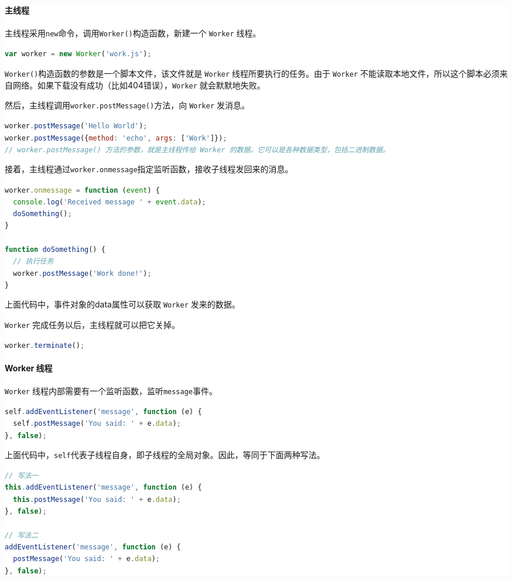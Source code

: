 #### 主线程

主线程采用`new`命令，调用`Worker()`构造函数，新建一个 `Worker` 线程。

``` js
var worker = new Worker('work.js');
```

`Worker()`构造函数的参数是一个脚本文件，该文件就是 `Worker` 线程所要执行的任务。由于 `Worker` 不能读取本地文件，所以这个脚本必须来自网络。如果下载没有成功（比如404错误），`Worker` 就会默默地失败。

然后，主线程调用`worker.postMessage()`方法，向 `Worker` 发消息。

``` js
worker.postMessage('Hello World');
worker.postMessage({method: 'echo', args: ['Work']});
// worker.postMessage() 方法的参数，就是主线程传给 Worker 的数据。它可以是各种数据类型，包括二进制数据。
```

接着，主线程通过`worker.onmessage`指定监听函数，接收子线程发回来的消息。

``` js
worker.onmessage = function (event) {
  console.log('Received message ' + event.data);
  doSomething();
}

function doSomething() {
  // 执行任务
  worker.postMessage('Work done!');
}
```

上面代码中，事件对象的data属性可以获取 `Worker` 发来的数据。

`Worker` 完成任务以后，主线程就可以把它关掉。

``` js
worker.terminate();
```

#### Worker 线程

`Worker` 线程内部需要有一个监听函数，监听`message`事件。

``` js
self.addEventListener('message', function (e) {
  self.postMessage('You said: ' + e.data);
}, false);
```

上面代码中，`self`代表子线程自身，即子线程的全局对象。因此，等同于下面两种写法。

```js
// 写法一
this.addEventListener('message', function (e) {
  this.postMessage('You said: ' + e.data);
}, false);

// 写法二
addEventListener('message', function (e) {
  postMessage('You said: ' + e.data);
}, false);
```

